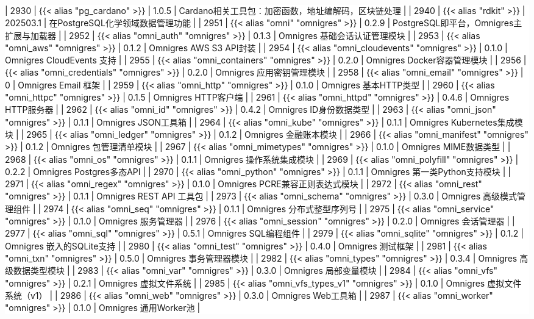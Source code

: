 | 2930 | {{< alias "pg_cardano" >}} | 1.0.5 | Cardano相关工具包：加密函数，地址编解码，区块链处理 |
| 2940 | {{< alias "rdkit" >}} | 202503.1 | 在PostgreSQL化学领域数据管理功能 |
| 2951 | {{< alias "omni" "omnigres" >}} | 0.2.9 | PostgreSQL即平台，Omnigres主扩展与加载器 |
| 2952 | {{< alias "omni_auth" "omnigres" >}} | 0.1.3 | Omnigres 基础会话认证管理模块 |
| 2953 | {{< alias "omni_aws" "omnigres" >}} | 0.1.2 | Omnigres AWS S3 API封装 |
| 2954 | {{< alias "omni_cloudevents" "omnigres" >}} | 0.1.0 | Omnigres CloudEvents 支持 |
| 2955 | {{< alias "omni_containers" "omnigres" >}} | 0.2.0 | Omnigres Docker容器管理模块 |
| 2956 | {{< alias "omni_credentials" "omnigres" >}} | 0.2.0 | Omnigres 应用密钥管理模块 |
| 2958 | {{< alias "omni_email" "omnigres" >}} | 0 | Omnigres Email 框架 |
| 2959 | {{< alias "omni_http" "omnigres" >}} | 0.1.0 | Omnigres 基本HTTP类型 |
| 2960 | {{< alias "omni_httpc" "omnigres" >}} | 0.1.5 | Omnigres HTTP客户端 |
| 2961 | {{< alias "omni_httpd" "omnigres" >}} | 0.4.6 | Omnigres HTTP服务器 |
| 2962 | {{< alias "omni_id" "omnigres" >}} | 0.4.2 | Omnigres ID身份数据类型 |
| 2963 | {{< alias "omni_json" "omnigres" >}} | 0.1.1 | Omnigres JSON工具箱 |
| 2964 | {{< alias "omni_kube" "omnigres" >}} | 0.1.1 | Omnigres Kubernetes集成模块 |
| 2965 | {{< alias "omni_ledger" "omnigres" >}} | 0.1.2 | Omnigres 金融账本模块 |
| 2966 | {{< alias "omni_manifest" "omnigres" >}} | 0.1.2 | Omnigres 包管理清单模块 |
| 2967 | {{< alias "omni_mimetypes" "omnigres" >}} | 0.1.0 | Omnigres MIME数据类型 |
| 2968 | {{< alias "omni_os" "omnigres" >}} | 0.1.1 | Omnigres 操作系统集成模块 |
| 2969 | {{< alias "omni_polyfill" "omnigres" >}} | 0.2.2 | Omnigres Postgres多态API |
| 2970 | {{< alias "omni_python" "omnigres" >}} | 0.1.1 | Omnigres 第一类Python支持模块 |
| 2971 | {{< alias "omni_regex" "omnigres" >}} | 0.1.0 | Omnigres PCRE兼容正则表达式模块 |
| 2972 | {{< alias "omni_rest" "omnigres" >}} | 0.1.1 | Omnigres REST API 工具包 |
| 2973 | {{< alias "omni_schema" "omnigres" >}} | 0.3.0 | Omnigres 高级模式管理组件 |
| 2974 | {{< alias "omni_seq" "omnigres" >}} | 0.1.1 | Omnigres 分布式整型序列号 |
| 2975 | {{< alias "omni_service" "omnigres" >}} | 0.1.0 | Omnigres 服务管理器 |
| 2976 | {{< alias "omni_session" "omnigres" >}} | 0.2.0 | Omnigres 会话管理器 |
| 2977 | {{< alias "omni_sql" "omnigres" >}} | 0.5.1 | Omnigres SQL编程组件 |
| 2979 | {{< alias "omni_sqlite" "omnigres" >}} | 0.1.2 | Omnigres 嵌入的SQLite支持 |
| 2980 | {{< alias "omni_test" "omnigres" >}} | 0.4.0 | Omnigres 测试框架 |
| 2981 | {{< alias "omni_txn" "omnigres" >}} | 0.5.0 | Omnigres 事务管理器模块 |
| 2982 | {{< alias "omni_types" "omnigres" >}} | 0.3.4 | Omnigres 高级数据类型模块 |
| 2983 | {{< alias "omni_var" "omnigres" >}} | 0.3.0 | Omnigres 局部变量模块 |
| 2984 | {{< alias "omni_vfs" "omnigres" >}} | 0.2.1 | Omnigres 虚拟文件系统 |
| 2985 | {{< alias "omni_vfs_types_v1" "omnigres" >}} | 0.1.0 | Omnigres 虚拟文件系统（v1） |
| 2986 | {{< alias "omni_web" "omnigres" >}} | 0.3.0 | Omnigres Web工具箱 |
| 2987 | {{< alias "omni_worker" "omnigres" >}} | 0.1.0 | Omnigres 通用Worker池 |